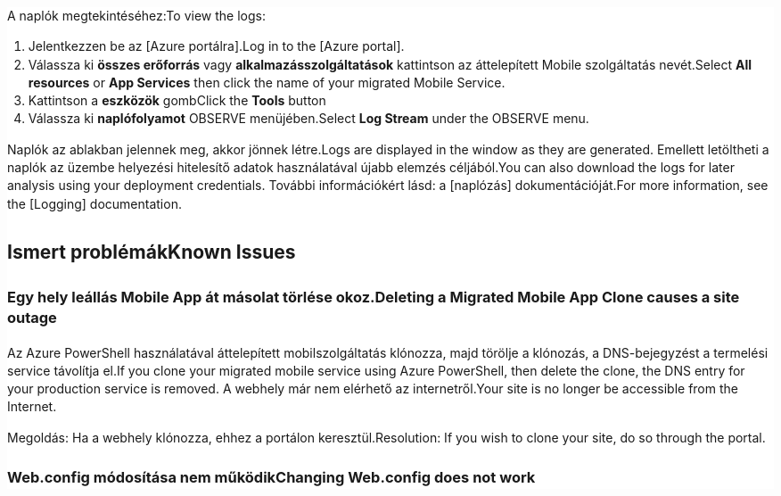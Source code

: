 <span data-ttu-id="4a8a3-411">A naplók megtekintéséhez:</span><span class="sxs-lookup"><span data-stu-id="4a8a3-411">To view the logs:</span></span>

1. <span data-ttu-id="4a8a3-412">Jelentkezzen be az [Azure portálra].</span><span class="sxs-lookup"><span data-stu-id="4a8a3-412">Log in to the [Azure portal].</span></span>
2. <span data-ttu-id="4a8a3-413">Válassza ki **összes erőforrás** vagy **alkalmazásszolgáltatások** kattintson az áttelepített Mobile szolgáltatás nevét.</span><span class="sxs-lookup"><span data-stu-id="4a8a3-413">Select **All resources** or **App Services** then click the name of your migrated Mobile Service.</span></span>
3. <span data-ttu-id="4a8a3-414">Kattintson a **eszközök** gomb</span><span class="sxs-lookup"><span data-stu-id="4a8a3-414">Click the **Tools** button</span></span>
4. <span data-ttu-id="4a8a3-415">Válassza ki **naplófolyamot** OBSERVE menüjében.</span><span class="sxs-lookup"><span data-stu-id="4a8a3-415">Select **Log Stream** under the OBSERVE menu.</span></span>

<span data-ttu-id="4a8a3-416">Naplók az ablakban jelennek meg, akkor jönnek létre.</span><span class="sxs-lookup"><span data-stu-id="4a8a3-416">Logs are displayed in the window as they are generated.</span></span>  <span data-ttu-id="4a8a3-417">Emellett letöltheti a naplók az üzembe helyezési hitelesítő adatok használatával újabb elemzés céljából.</span><span class="sxs-lookup"><span data-stu-id="4a8a3-417">You can also download the logs for later analysis using your deployment credentials.</span></span> <span data-ttu-id="4a8a3-418">További információkért lásd: a [naplózás] dokumentációját.</span><span class="sxs-lookup"><span data-stu-id="4a8a3-418">For more information, see the [Logging] documentation.</span></span>

## <span data-ttu-id="4a8a3-419"><a name="known-issues"></a>Ismert problémák</span><span class="sxs-lookup"><span data-stu-id="4a8a3-419"><a name="known-issues"></a>Known Issues</span></span>
### <a name="deleting-a-migrated-mobile-app-clone-causes-a-site-outage"></a><span data-ttu-id="4a8a3-420">Egy hely leállás Mobile App át másolat törlése okoz.</span><span class="sxs-lookup"><span data-stu-id="4a8a3-420">Deleting a Migrated Mobile App Clone causes a site outage</span></span>
<span data-ttu-id="4a8a3-421">Az Azure PowerShell használatával áttelepített mobilszolgáltatás klónozza, majd törölje a klónozás, a DNS-bejegyzést a termelési service távolítja el.</span><span class="sxs-lookup"><span data-stu-id="4a8a3-421">If you clone your migrated mobile service using Azure PowerShell, then delete the clone, the DNS entry for your production service is removed.</span></span>  <span data-ttu-id="4a8a3-422">A webhely már nem elérhető az internetről.</span><span class="sxs-lookup"><span data-stu-id="4a8a3-422">Your site is no longer be accessible from the Internet.</span></span>  

<span data-ttu-id="4a8a3-423">Megoldás: Ha a webhely klónozza, ehhez a portálon keresztül.</span><span class="sxs-lookup"><span data-stu-id="4a8a3-423">Resolution: If you wish to clone your site, do so through the portal.</span></span>

### <a name="changing-webconfig-does-not-work"></a><span data-ttu-id="4a8a3-424">Web.config módosítása nem működik</span><span class="sxs-lookup"><span data-stu-id="4a8a3-424">Changing Web.config does not work</span></span>

[0]: ./media/app-service-mobile-migrating-from-mobile-services/migrate-to-app-service-button.PNG
[1]: ./media/app-service-mobile-migrating-from-mobile-services/migration-activity-monitor.png
[2]: ./media/app-service-mobile-migrating-from-mobile-services/triggering-job-with-postman.png
[Azure Region]: https://azure.microsoft.com/en-us/regions/
[curl]: http://curl.haxx.se/
[Fiddler]: http://www.telerik.com/fiddler
[Postman]: http://www.getpostman.com/